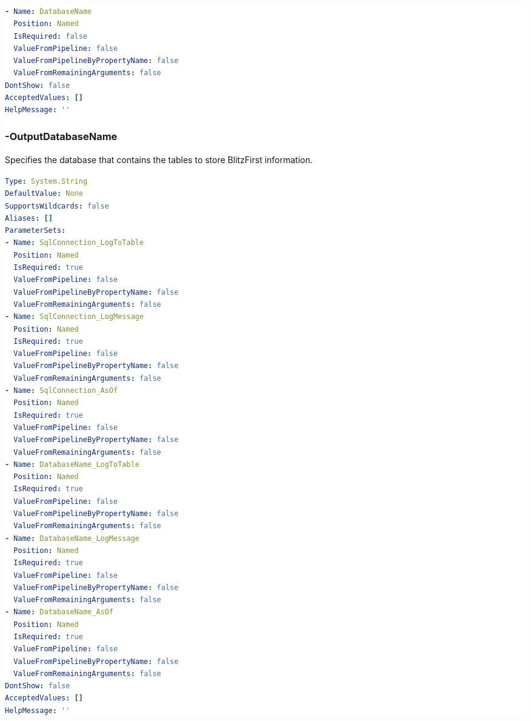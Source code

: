 ```yaml
- Name: DatabaseName
  Position: Named
  IsRequired: false
  ValueFromPipeline: false
  ValueFromPipelineByPropertyName: false
  ValueFromRemainingArguments: false
DontShow: false
AcceptedValues: []
HelpMessage: ''
```

### -OutputDatabaseName

Specifies the database that contains the tables to store BlitzFirst information.

```yaml
Type: System.String
DefaultValue: None
SupportsWildcards: false
Aliases: []
ParameterSets:
- Name: SqlConnection_LogToTable
  Position: Named
  IsRequired: true
  ValueFromPipeline: false
  ValueFromPipelineByPropertyName: false
  ValueFromRemainingArguments: false
- Name: SqlConnection_LogMessage
  Position: Named
  IsRequired: true
  ValueFromPipeline: false
  ValueFromPipelineByPropertyName: false
  ValueFromRemainingArguments: false
- Name: SqlConnection_AsOf
  Position: Named
  IsRequired: true
  ValueFromPipeline: false
  ValueFromPipelineByPropertyName: false
  ValueFromRemainingArguments: false
- Name: DatabaseName_LogToTable
  Position: Named
  IsRequired: true
  ValueFromPipeline: false
  ValueFromPipelineByPropertyName: false
  ValueFromRemainingArguments: false
- Name: DatabaseName_LogMessage
  Position: Named
  IsRequired: true
  ValueFromPipeline: false
  ValueFromPipelineByPropertyName: false
  ValueFromRemainingArguments: false
- Name: DatabaseName_AsOf
  Position: Named
  IsRequired: true
  ValueFromPipeline: false
  ValueFromPipelineByPropertyName: false
  ValueFromRemainingArguments: false
DontShow: false
AcceptedValues: []
HelpMessage: ''
```
